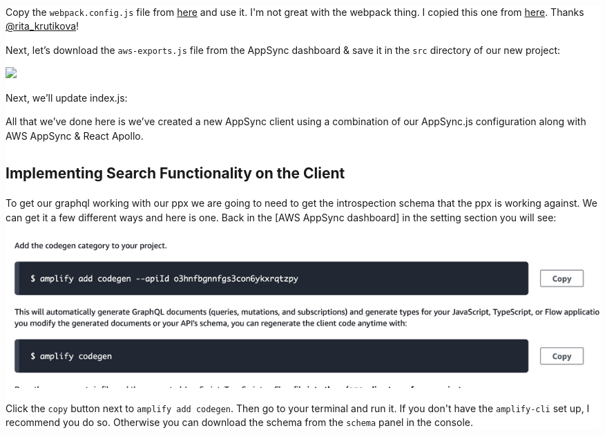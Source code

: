 Copy the `webpack.config.js` file from [here](./images/webpack.config.js) and use it. I'm not great with the webpack thing. I copied this one from [here](https://github.com/MargaretKrutikova/reason-apollo-dashboard/blob/master/webpack.config.js). Thanks [@rita_krutikova](https://twitter.com/rita_krutikova)!

Next, let’s download the `aws-exports.js` file from the AppSync dashboard & save it in the `src` directory of our new project:

![](https://cdn-images-1.medium.com/max/5932/1*mDp3lnuESe2xh23OcD9Cqw.png)

Next, we’ll update index.js:

<iframe src="https://medium.com/media/31fbeb9e6c7e60659e615c952909e8bb" frameborder=0></iframe>

All that we’ve done here is we’ve created a new AppSync client using a combination of our AppSync.js configuration along with AWS AppSync & React Apollo.

## Implementing Search Functionality on the Client

To get our graphql working with our ppx we are going to need to get the introspection schema that the ppx is working against. We can get it a few different ways and here is one. Back in the [AWS AppSync dashboard] in the setting section you will see:

![codegen-screenshot](./images/codegen-screenshot.png)

Click the `copy` button next to `amplify add codegen`. Then go to your terminal and run it. If you don't have the `amplify-cli` set up, I recommend you do so. Otherwise you can download the schema from the `schema` panel in the console.


[NaderDabit]: https://twitter.com/dabit3